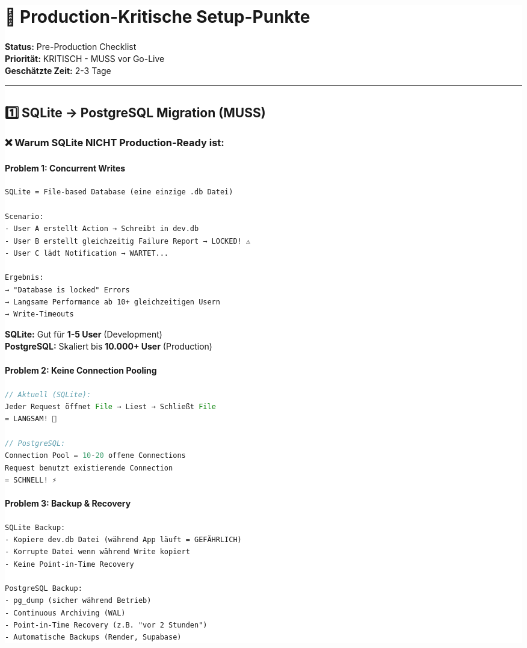 # 🚨 Production-Kritische Setup-Punkte

**Status:** Pre-Production Checklist  
**Priorität:** KRITISCH - MUSS vor Go-Live  
**Geschätzte Zeit:** 2-3 Tage

---

## 1️⃣ SQLite → PostgreSQL Migration (MUSS)

### ❌ **Warum SQLite NICHT Production-Ready ist:**

#### **Problem 1: Concurrent Writes**

```
SQLite = File-based Database (eine einzige .db Datei)

Scenario:
- User A erstellt Action → Schreibt in dev.db
- User B erstellt gleichzeitig Failure Report → LOCKED! ⚠️
- User C lädt Notification → WARTET...

Ergebnis:
→ "Database is locked" Errors
→ Langsame Performance ab 10+ gleichzeitigen Usern
→ Write-Timeouts
```

**SQLite:** Gut für **1-5 User** (Development)  
**PostgreSQL:** Skaliert bis **10.000+ User** (Production)

#### **Problem 2: Keine Connection Pooling**

```javascript
// Aktuell (SQLite):
Jeder Request öffnet File → Liest → Schließt File
= LANGSAM! 🐌

// PostgreSQL:
Connection Pool = 10-20 offene Connections
Request benutzt existierende Connection
= SCHNELL! ⚡
```

#### **Problem 3: Backup & Recovery**

```
SQLite Backup:
- Kopiere dev.db Datei (während App läuft = GEFÄHRLICH)
- Korrupte Datei wenn während Write kopiert
- Keine Point-in-Time Recovery

PostgreSQL Backup:
- pg_dump (sicher während Betrieb)
- Continuous Archiving (WAL)
- Point-in-Time Recovery (z.B. "vor 2 Stunden")
- Automatische Backups (Render, Supabase)
```
